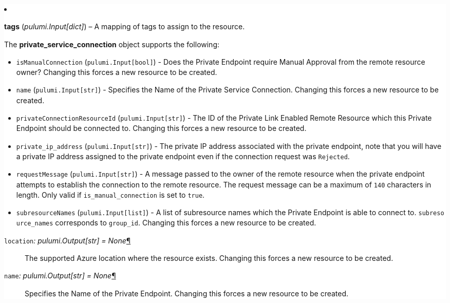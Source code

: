 <li><p><strong>tags</strong> (<em>pulumi.Input</em><em>[</em><em>dict</em><em>]</em>) – A mapping of tags to assign to the resource.</p></li>
</ul>
</dd>
</dl>
<p>The <strong>private_service_connection</strong> object supports the following:</p>
<ul class="simple">
<li><p><code class="docutils literal notranslate"><span class="pre">isManualConnection</span></code> (<code class="docutils literal notranslate"><span class="pre">pulumi.Input[bool]</span></code>) - Does the Private Endpoint require Manual Approval from the remote resource owner? Changing this forces a new resource to be created.</p></li>
<li><p><code class="docutils literal notranslate"><span class="pre">name</span></code> (<code class="docutils literal notranslate"><span class="pre">pulumi.Input[str]</span></code>) - Specifies the Name of the Private Service Connection. Changing this forces a new resource to be created.</p></li>
<li><p><code class="docutils literal notranslate"><span class="pre">privateConnectionResourceId</span></code> (<code class="docutils literal notranslate"><span class="pre">pulumi.Input[str]</span></code>) - The ID of the Private Link Enabled Remote Resource which this Private Endpoint should be connected to. Changing this forces a new resource to be created.</p></li>
<li><p><code class="docutils literal notranslate"><span class="pre">private_ip_address</span></code> (<code class="docutils literal notranslate"><span class="pre">pulumi.Input[str]</span></code>) - The private IP address associated with the private endpoint, note that you will have a private IP address assigned to the private endpoint even if the connection request was <code class="docutils literal notranslate"><span class="pre">Rejected</span></code>.</p></li>
<li><p><code class="docutils literal notranslate"><span class="pre">requestMessage</span></code> (<code class="docutils literal notranslate"><span class="pre">pulumi.Input[str]</span></code>) - A message passed to the owner of the remote resource when the private endpoint attempts to establish the connection to the remote resource. The request message can be a maximum of <code class="docutils literal notranslate"><span class="pre">140</span></code> characters in length. Only valid if <code class="docutils literal notranslate"><span class="pre">is_manual_connection</span></code> is set to <code class="docutils literal notranslate"><span class="pre">true</span></code>.</p></li>
<li><p><code class="docutils literal notranslate"><span class="pre">subresourceNames</span></code> (<code class="docutils literal notranslate"><span class="pre">pulumi.Input[list]</span></code>) - A list of subresource names which the Private Endpoint is able to connect to. <code class="docutils literal notranslate"><span class="pre">subresource_names</span></code> corresponds to <code class="docutils literal notranslate"><span class="pre">group_id</span></code>. Changing this forces a new resource to be created.</p></li>
</ul>
<dl class="py attribute">
<dt id="pulumi_azure.privatelink.Endpoint.location">
<code class="sig-name descname">location</code><em class="property">: pulumi.Output[str]</em><em class="property"> = None</em><a class="headerlink" href="#pulumi_azure.privatelink.Endpoint.location" title="Permalink to this definition">¶</a></dt>
<dd><p>The supported Azure location where the resource exists. Changing this forces a new resource to be created.</p>
</dd></dl>

<dl class="py attribute">
<dt id="pulumi_azure.privatelink.Endpoint.name">
<code class="sig-name descname">name</code><em class="property">: pulumi.Output[str]</em><em class="property"> = None</em><a class="headerlink" href="#pulumi_azure.privatelink.Endpoint.name" title="Permalink to this definition">¶</a></dt>
<dd><p>Specifies the Name of the Private Endpoint. Changing this forces a new resource to be created.</p>
</dd></dl>
